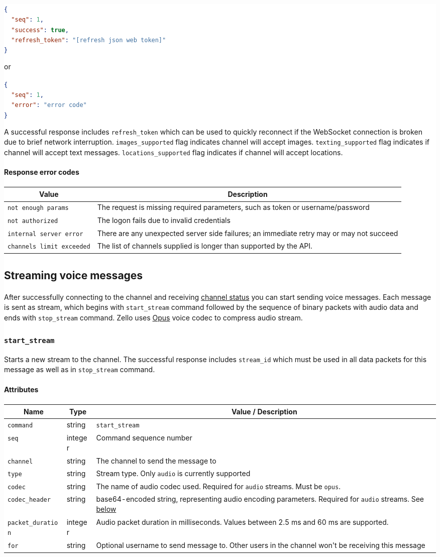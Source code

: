 ```json
{
  "seq": 1,
  "success": true,
  "refresh_token": "[refresh json web token]"
}
```
or

```json
{
  "seq": 1,
  "error": "error code"
}
```

A successful response includes `refresh_token` which can be used to quickly reconnect if the WebSocket connection is broken due to brief network interruption. 
`images_supported` flag indicates channel will accept images. `texting_supported` flag indicates if channel will accept text messages. `locations_supported` flag indicates if channel will accept locations.

#### Response error codes

| Value | Description
|---|---
| `not enough params` | The request is missing required parameters, such as token or username/password
| `not authorized` | The logon fails due to invalid credentials
| `internal server error` | There are any unexpected server side failures; an immediate retry may or may not succeed
| `channels limit exceeded` | The list of channels supplied is longer than supported by the API. 


## Streaming voice messages

After successfully connecting to the channel and receiving [channel status](#on_channel_status) you can start sending voice messages. Each message is sent as stream, which begins with `start_stream` command followed by the sequence of binary packets with audio data and ends with `stop_stream` command. Zello uses [Opus](http://opus-codec.org/) voice codec to compress audio stream.

### `start_stream`

Starts a new stream to the channel. The successful response includes `stream_id` which must be used in all data packets for this message as well as in `stop_stream` command.

#### Attributes

| Name | Type | Value  / Description
|---|---|---
| `command` | string | `start_stream `
| `seq` | integer | Command sequence number
| `channel` | string | The channel to send the message to
| `type` | string | Stream type. Only `audio` is currently supported
| `codec` | string | The name of audio codec used. Required for `audio` streams. Must be `opus`.
| `codec_header` | string | base64-encoded string, representing audio encoding parameters. Required for `audio` streams. See [below](#codec_header-attribute)
| `packet_duration` | integer | Audio packet duration in milliseconds. Values between 2.5 ms and 60 ms are supported.
| `for` | string | Optional username to send message to. Other users in the channel won't be receiving this message
